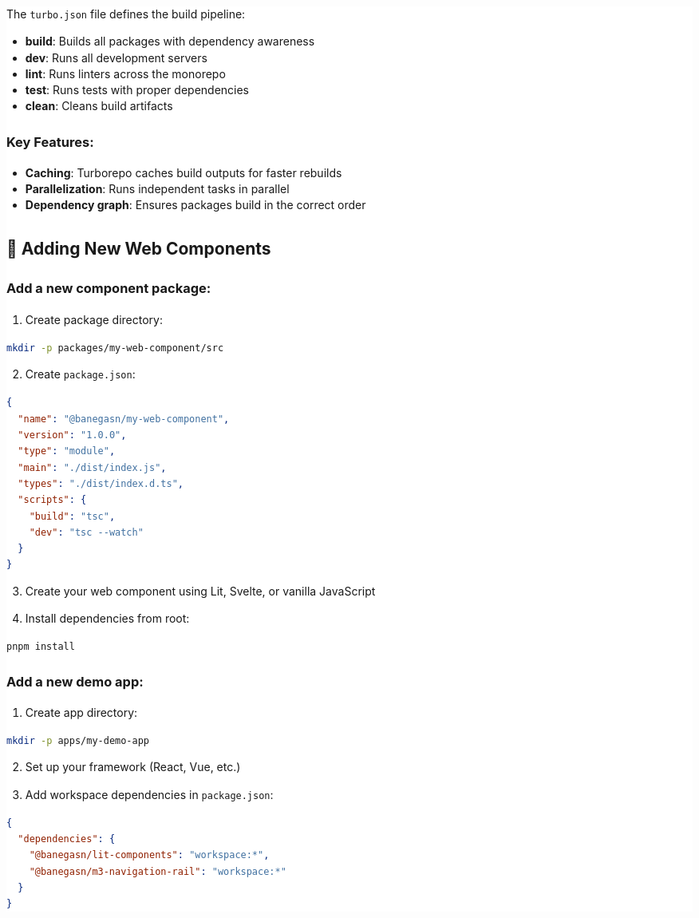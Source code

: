 The `turbo.json` file defines the build pipeline:

- **build**: Builds all packages with dependency awareness
- **dev**: Runs all development servers
- **lint**: Runs linters across the monorepo
- **test**: Runs tests with proper dependencies
- **clean**: Cleans build artifacts

### Key Features:
- **Caching**: Turborepo caches build outputs for faster rebuilds
- **Parallelization**: Runs independent tasks in parallel
- **Dependency graph**: Ensures packages build in the correct order

## 📝 Adding New Web Components

### Add a new component package:

1. Create package directory:
```bash
mkdir -p packages/my-web-component/src
```

2. Create `package.json`:
```json
{
  "name": "@banegasn/my-web-component",
  "version": "1.0.0",
  "type": "module",
  "main": "./dist/index.js",
  "types": "./dist/index.d.ts",
  "scripts": {
    "build": "tsc",
    "dev": "tsc --watch"
  }
}
```

3. Create your web component using Lit, Svelte, or vanilla JavaScript

4. Install dependencies from root:
```bash
pnpm install
```

### Add a new demo app:

1. Create app directory:
```bash
mkdir -p apps/my-demo-app
```

2. Set up your framework (React, Vue, etc.)

3. Add workspace dependencies in `package.json`:
```json
{
  "dependencies": {
    "@banegasn/lit-components": "workspace:*",
    "@banegasn/m3-navigation-rail": "workspace:*"
  }
}
```
